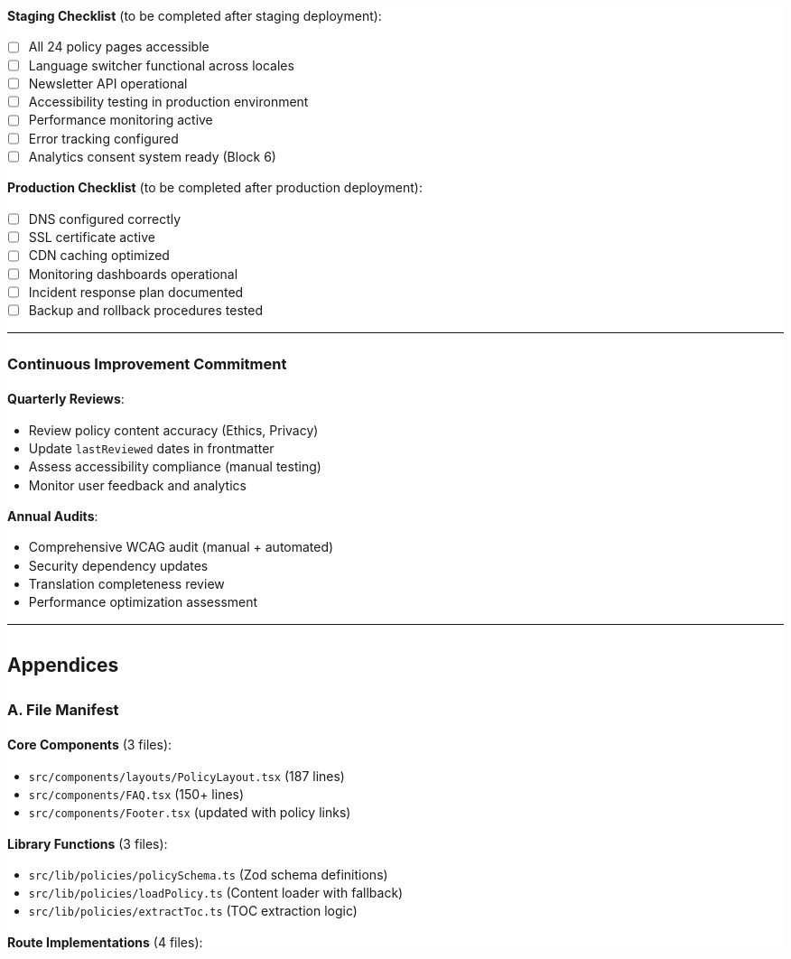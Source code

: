 **Staging Checklist** (to be completed after staging deployment):

- [ ] All 24 policy pages accessible
- [ ] Language switcher functional across locales
- [ ] Newsletter API operational
- [ ] Accessibility testing in production environment
- [ ] Performance monitoring active
- [ ] Error tracking configured
- [ ] Analytics consent system ready (Block 6)

**Production Checklist** (to be completed after production deployment):

- [ ] DNS configured correctly
- [ ] SSL certificate active
- [ ] CDN caching optimized
- [ ] Monitoring dashboards operational
- [ ] Incident response plan documented
- [ ] Backup and rollback procedures tested

---

### Continuous Improvement Commitment

**Quarterly Reviews**:

- Review policy content accuracy (Ethics, Privacy)
- Update `lastReviewed` dates in frontmatter
- Assess accessibility compliance (manual testing)
- Monitor user feedback and analytics

**Annual Audits**:

- Comprehensive WCAG audit (manual + automated)
- Security dependency updates
- Translation completeness review
- Performance optimization assessment

---

## Appendices

### A. File Manifest

**Core Components** (3 files):

- `src/components/layouts/PolicyLayout.tsx` (187 lines)
- `src/components/FAQ.tsx` (150+ lines)
- `src/components/Footer.tsx` (updated with policy links)

**Library Functions** (3 files):

- `src/lib/policies/policySchema.ts` (Zod schema definitions)
- `src/lib/policies/loadPolicy.ts` (Content loader with fallback)
- `src/lib/policies/extractToc.ts` (TOC extraction logic)

**Route Implementations** (4 files):
